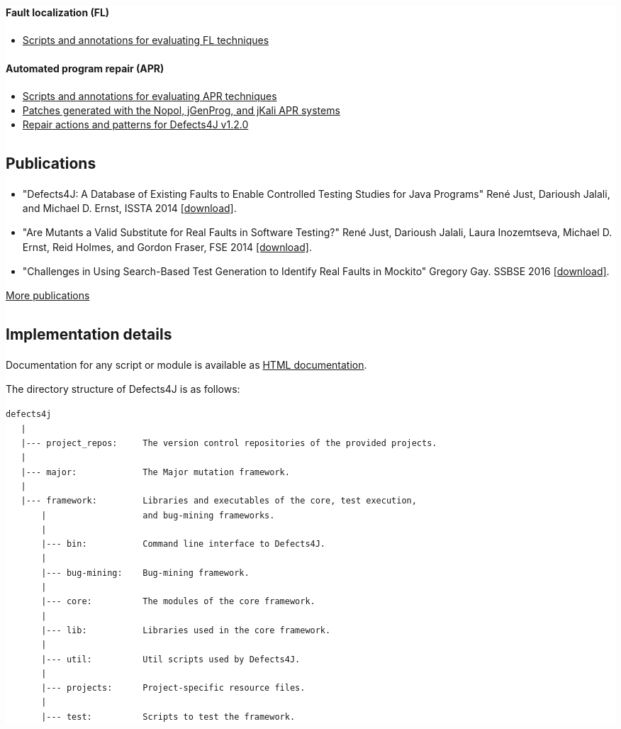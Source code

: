 #### Fault localization (FL)
  - [Scripts and annotations for evaluating FL techniques][FL-eval]

#### Automated program repair (APR)
  - [Scripts and annotations for evaluating APR techniques][APR-eval]
  - [Patches generated with the Nopol, jGenProg, and jKali APR systems][APR-patches-spirals]
  - [Repair actions and patterns for Defects4J v1.2.0][D4J-dissection]

[fl-eval]: https://bitbucket.org/rjust/fault-localization-data
[APR-eval]: https://github.com/LASER-UMASS/AutomatedRepairApplicabilityData
[APR-patches-spirals]: https://github.com/Spirals-Team/defects4j-repair
[D4J-dissection]: http://program-repair.org/defects4j-dissection/

Publications
------------------
* "Defects4J: A Database of Existing Faults to Enable Controlled Testing Studies for Java Programs"
    René Just, Darioush Jalali, and Michael D. Ernst,
    ISSTA 2014 [[download]][issta14].

* "Are Mutants a Valid Substitute for Real Faults in Software Testing?"
    René Just, Darioush Jalali, Laura Inozemtseva, Michael D. Ernst, Reid Holmes, and Gordon Fraser,
    FSE 2014 [[download]][fse14].

* "Challenges in Using Search-Based Test Generation to Identify Real Faults in Mockito"
   Gregory Gay.
   SSBSE 2016 [[download]][ssbse16].

[issta14]: https://people.cs.umass.edu/~rjust/publ/defects4j_issta_2014.pdf
[fse14]: https://people.cs.umass.edu/~rjust/publ/mutants_real_faults_fse_2014.pdf
[ssbse16]: https://greg4cr.github.io/pdf/16mockito.pdf

[More publications](https://scholar.google.com/scholar?q=defects4j)

Implementation details
----------------------

Documentation for any script or module is available as
[HTML documentation][htmldocs].

[htmldocs]: https://people.cs.umass.edu/~rjust/defects4j/html_doc/index.html

The directory structure of Defects4J is as follows:

    defects4j
       |
       |--- project_repos:     The version control repositories of the provided projects.
       |
       |--- major:             The Major mutation framework.
       |
       |--- framework:         Libraries and executables of the core, test execution,
           |                   and bug-mining frameworks.
           |
           |--- bin:           Command line interface to Defects4J.
           |
           |--- bug-mining:    Bug-mining framework.
           |
           |--- core:          The modules of the core framework.
           |
           |--- lib:           Libraries used in the core framework.
           |
           |--- util:          Util scripts used by Defects4J.
           |
           |--- projects:      Project-specific resource files.
           |
           |--- test:          Scripts to test the framework.
           